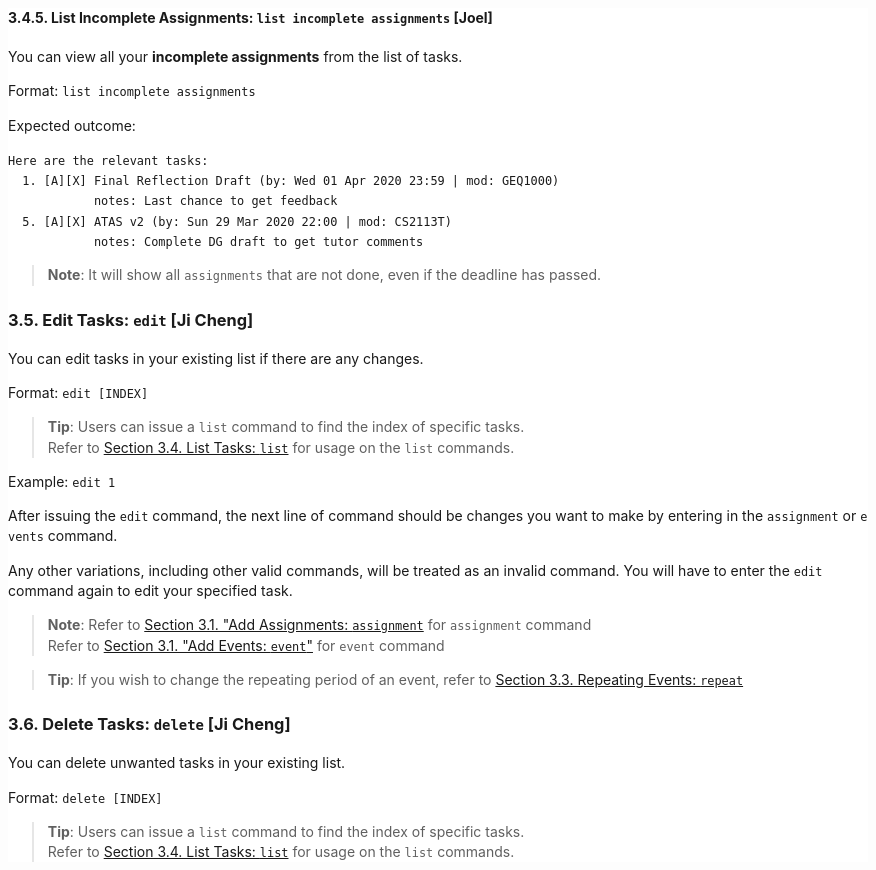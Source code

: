 #### 3.4.5. List Incomplete Assignments: **`list incomplete assignments`** [Joel]

You can view all your **incomplete assignments** from the list of tasks.

Format: `list incomplete assignments`

Expected outcome:
```
Here are the relevant tasks: 
  1. [A][X] Final Reflection Draft (by: Wed 01 Apr 2020 23:59 | mod: GEQ1000)
            notes: Last chance to get feedback
  5. [A][X] ATAS v2 (by: Sun 29 Mar 2020 22:00 | mod: CS2113T)
            notes: Complete DG draft to get tutor comments
```
> **Note**: 
> It will show all `assignments` that are not done, even if the deadline has passed.

### 3.5. Edit Tasks: **`edit`** [Ji Cheng]

You can edit tasks in your existing list if there are any changes.

Format: `edit [INDEX]`

> **Tip**:
> Users can issue a `list` command to find the index of specific tasks. <br/>
> Refer to [Section 3.4. List Tasks: `list`](#34-list-tasks-list) for usage on the `list` commands.

Example: `edit 1`

After issuing the `edit` command, the next line of command should be changes you want to make by entering in the `assignment` or `events` 
command. 

Any other variations, including other valid commands, will be treated as an invalid command. You will have to enter the `edit` command again to
edit your specified task.

> **Note**:
> Refer to [Section 3.1. "Add Assignments: `assignment`](#31-add-assignments-assignment) for `assignment` command <br/>
> Refer to [Section 3.1. "Add Events: `event`"](#32-add-events-event) for `event` command

> **Tip**:
If you wish to change the repeating period of an event, refer to [Section 3.3. Repeating Events: `repeat`](#33-repeating-events-repeat)


### 3.6. Delete Tasks: **`delete`** [Ji Cheng]

You can delete unwanted tasks in your existing list.

Format: `delete [INDEX]`

> **Tip**:
> Users can issue a `list` command to find the index of specific tasks. <br/>
> Refer to [Section 3.4. List Tasks: `list`](#34-list-tasks-list) for usage on the `list` commands.
